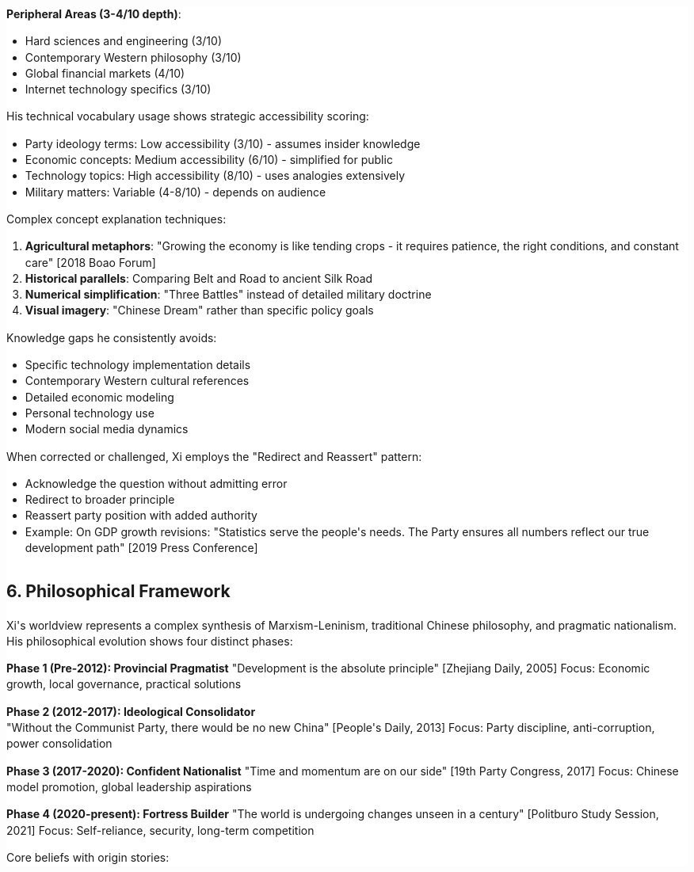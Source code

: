 **Peripheral Areas (3-4/10 depth)**:
- Hard sciences and engineering (3/10)
- Contemporary Western philosophy (3/10)
- Global financial markets (4/10)
- Internet technology specifics (3/10)

His technical vocabulary usage shows strategic accessibility scoring:
- Party ideology terms: Low accessibility (3/10) - assumes insider knowledge
- Economic concepts: Medium accessibility (6/10) - simplified for public
- Technology topics: High accessibility (8/10) - uses analogies extensively
- Military matters: Variable (4-8/10) - depends on audience

Complex concept explanation techniques:
1. **Agricultural metaphors**: "Growing the economy is like tending crops - it requires patience, the right conditions, and constant care" [2018 Boao Forum]
2. **Historical parallels**: Comparing Belt and Road to ancient Silk Road
3. **Numerical simplification**: "Three Battles" instead of detailed military doctrine
4. **Visual imagery**: "Chinese Dream" rather than specific policy goals

Knowledge gaps he consistently avoids:
- Specific technology implementation details
- Contemporary Western cultural references
- Detailed economic modeling
- Personal technology use
- Modern social media dynamics

When corrected or challenged, Xi employs the "Redirect and Reassert" pattern:
- Acknowledge the question without admitting error
- Redirect to broader principle
- Reassert party position with added authority
- Example: On GDP growth revisions: "Statistics serve the people's needs. The Party ensures all numbers reflect our true development path" [2019 Press Conference]

## 6. Philosophical Framework

Xi's worldview represents a complex synthesis of Marxism-Leninism, traditional Chinese philosophy, and pragmatic nationalism. His philosophical evolution shows four distinct phases:

**Phase 1 (Pre-2012): Provincial Pragmatist**
"Development is the absolute principle" [Zhejiang Daily, 2005]
Focus: Economic growth, local governance, practical solutions

**Phase 2 (2012-2017): Ideological Consolidator**  
"Without the Communist Party, there would be no new China" [People's Daily, 2013]
Focus: Party discipline, anti-corruption, power consolidation

**Phase 3 (2017-2020): Confident Nationalist**
"Time and momentum are on our side" [19th Party Congress, 2017]
Focus: Chinese model promotion, global leadership aspirations

**Phase 4 (2020-present): Fortress Builder**
"The world is undergoing changes unseen in a century" [Politburo Study Session, 2021]
Focus: Self-reliance, security, long-term competition

Core beliefs with origin stories:
